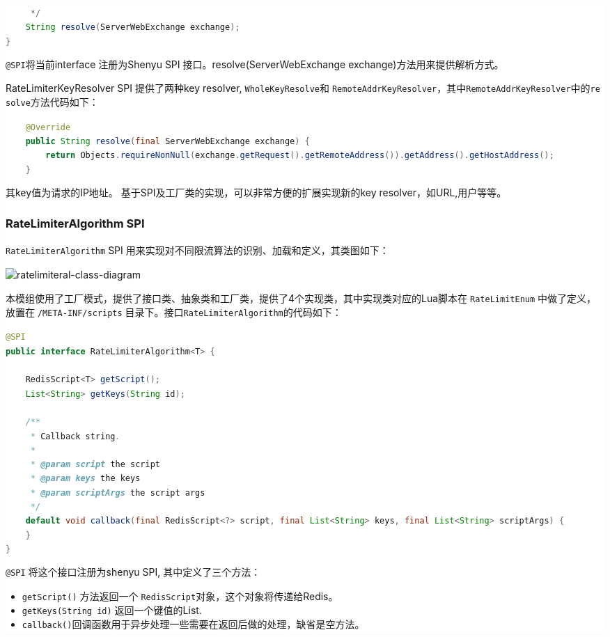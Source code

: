 ```java
     */
    String resolve(ServerWebExchange exchange);
}

```

`@SPI`将当前interface 注册为Shenyu SPI 接口。resolve(ServerWebExchange exchange)方法用来提供解析方式。

RateLimiterKeyResolver  SPI 提供了两种key resolver, `WholeKeyResolve`和 `RemoteAddrKeyResolver`，其中`RemoteAddrKeyResolver`中的`resolve`方法代码如下：

```java
    @Override
    public String resolve(final ServerWebExchange exchange) {
        return Objects.requireNonNull(exchange.getRequest().getRemoteAddress()).getAddress().getHostAddress();
    }
```

其key值为请求的IP地址。 基于SPI及工厂类的实现，可以非常方便的扩展实现新的key resolver，如URL,用户等等。

### RateLimiterAlgorithm SPI

`RateLimiterAlgorithm` SPI 用来实现对不同限流算法的识别、加载和定义，其类图如下：

![ratelimiteral-class-diagram](/img/activities/code-analysis-ratelimiter-spi/ratelimiteral-class-diagram.png)

本模组使用了工厂模式，提供了接口类、抽象类和工厂类，提供了4个实现类，其中实现类对应的Lua脚本在 `RateLimitEnum` 中做了定义，放置在 `/META-INF/scripts` 目录下。接口`RateLimiterAlgorithm`的代码如下：

```java
@SPI
public interface RateLimiterAlgorithm<T> {
    
    RedisScript<T> getScript();
    List<String> getKeys(String id);
    
    /**
     * Callback string.
     *
     * @param script the script
     * @param keys the keys
     * @param scriptArgs the script args
     */
    default void callback(final RedisScript<?> script, final List<String> keys, final List<String> scriptArgs) {
    }
}
```

`@SPI` 将这个接口注册为shenyu SPI, 其中定义了三个方法：

- `getScript()` 方法返回一个 `RedisScript`对象，这个对象将传递给Redis。
- `getKeys(String id)` 返回一个键值的List.
- `callback()`回调函数用于异步处理一些需要在返回后做的处理，缺省是空方法。
